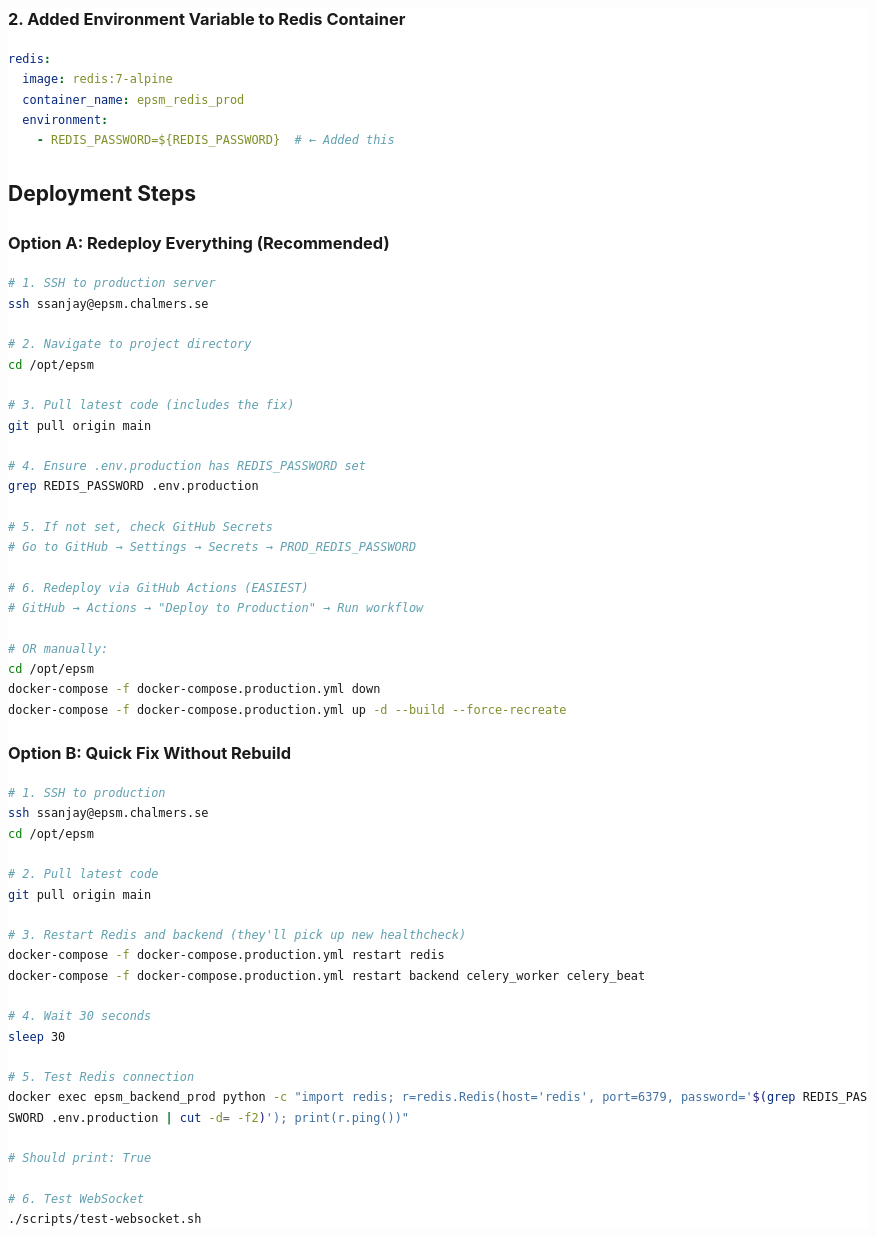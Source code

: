 ### 2. Added Environment Variable to Redis Container

```yaml
redis:
  image: redis:7-alpine
  container_name: epsm_redis_prod
  environment:
    - REDIS_PASSWORD=${REDIS_PASSWORD}  # ← Added this
```

## Deployment Steps

### Option A: Redeploy Everything (Recommended)

```bash
# 1. SSH to production server
ssh ssanjay@epsm.chalmers.se

# 2. Navigate to project directory
cd /opt/epsm

# 3. Pull latest code (includes the fix)
git pull origin main

# 4. Ensure .env.production has REDIS_PASSWORD set
grep REDIS_PASSWORD .env.production

# 5. If not set, check GitHub Secrets
# Go to GitHub → Settings → Secrets → PROD_REDIS_PASSWORD

# 6. Redeploy via GitHub Actions (EASIEST)
# GitHub → Actions → "Deploy to Production" → Run workflow

# OR manually:
cd /opt/epsm
docker-compose -f docker-compose.production.yml down
docker-compose -f docker-compose.production.yml up -d --build --force-recreate
```

### Option B: Quick Fix Without Rebuild

```bash
# 1. SSH to production
ssh ssanjay@epsm.chalmers.se
cd /opt/epsm

# 2. Pull latest code
git pull origin main

# 3. Restart Redis and backend (they'll pick up new healthcheck)
docker-compose -f docker-compose.production.yml restart redis
docker-compose -f docker-compose.production.yml restart backend celery_worker celery_beat

# 4. Wait 30 seconds
sleep 30

# 5. Test Redis connection
docker exec epsm_backend_prod python -c "import redis; r=redis.Redis(host='redis', port=6379, password='$(grep REDIS_PASSWORD .env.production | cut -d= -f2)'); print(r.ping())"

# Should print: True

# 6. Test WebSocket
./scripts/test-websocket.sh
```